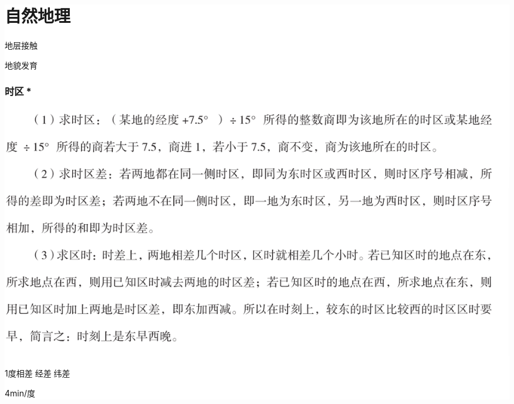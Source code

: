 
# 自然地理







地层接触




地貌发育

### 时区 *
![1678170442586](image/地理/1678170442586.png)

1度相差
经差
纬差

4min/度
